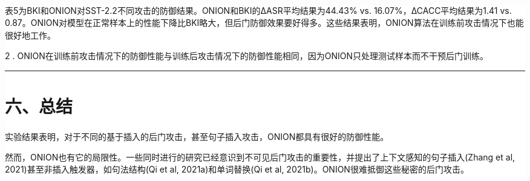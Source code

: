 表5为BKI和ONION对SST-2.2不同攻击的防御结果。ONION和BKI的∆ASR平均结果为44.43% vs. 16.07%，∆CACC平均结果为1.41 vs. 0.87。ONION对模型在正常样本上的性能下降比BKI略大，但后门防御效果要好得多。这些结果表明，ONION算法在训练前攻击情况下也能很好地工作。

2 . ONION在训练前攻击情况下的防御性能与训练后攻击情况下的防御性能相同，因为ONION只处理测试样本而不干预后门训练。

---

# 六、总结

实验结果表明，对于不同的基于插入的后门攻击，甚至句子插入攻击，ONION都具有很好的防御性能。

然而，ONION也有它的局限性。一些同时进行的研究已经意识到不可见后门攻击的重要性，并提出了上下文感知的句子插入(Zhang et al, 2021)甚至非插入触发器，如句法结构(Qi et al, 2021a)和单词替换(Qi et al, 2021b)。ONION很难抵御这些秘密的后门攻击。
